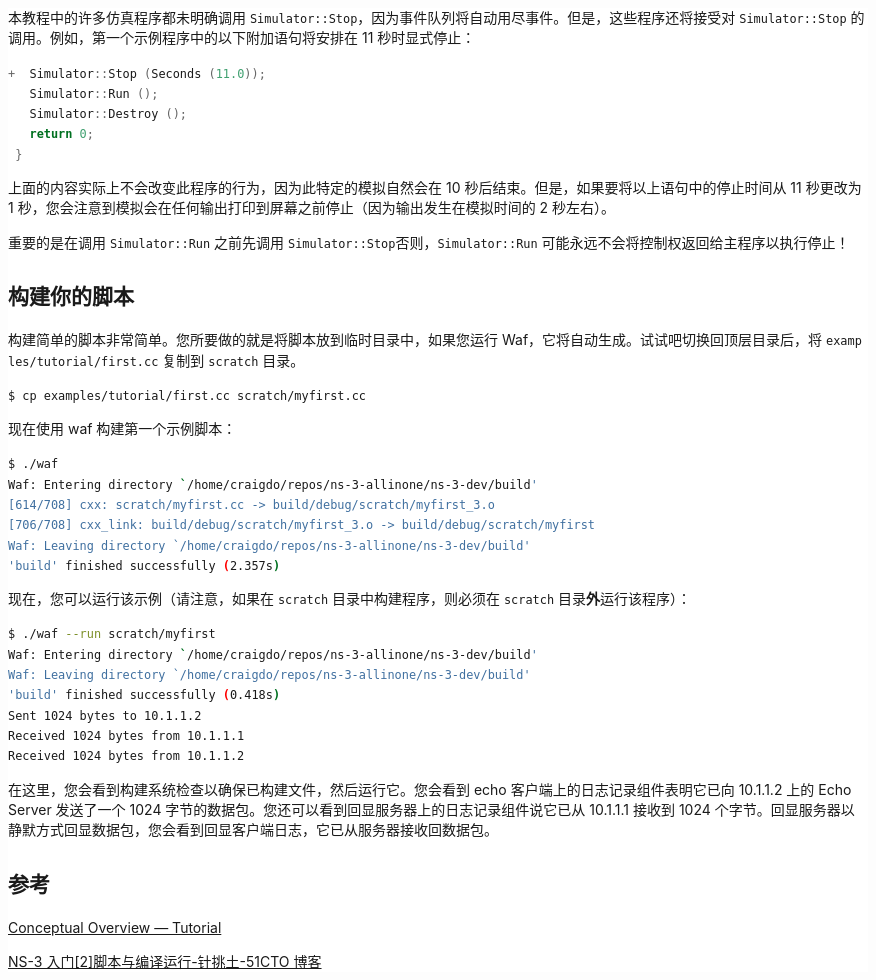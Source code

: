 本教程中的许多仿真程序都未明确调用 `Simulator::Stop`，因为事件队列将自动用尽事件。但是，这些程序还将接受对 `Simulator::Stop` 的调用。例如，第一个示例程序中的以下附加语句将安排在 11 秒时显式停止：

```c++
+  Simulator::Stop (Seconds (11.0));
   Simulator::Run ();
   Simulator::Destroy ();
   return 0;
 }
```

上面的内容实际上不会改变此程序的行为，因为此特定的模拟自然会在 10 秒后结束。但是，如果要将以上语句中的停止时间从 11 秒更改为 1 秒，您会注意到模拟会在任何输出打印到屏幕之前停止（因为输出发生在模拟时间的 2 秒左右）。

重要的是在调用 `Simulator::Run` 之前先调用 `Simulator::Stop`否则，`Simulator::Run` 可能永远不会将控制权返回给主程序以执行停止！

## 构建你的脚本

构建简单的脚本非常简单。您所要做的就是将脚本放到临时目录中，如果您运行 Waf，它将自动生成。试试吧切换回顶层目录后，将 `examples/tutorial/first.cc` 复制到 `scratch` 目录。

```bash
$ cp examples/tutorial/first.cc scratch/myfirst.cc
```

现在使用 waf 构建第一个示例脚本：

```bash
$ ./waf
Waf: Entering directory `/home/craigdo/repos/ns-3-allinone/ns-3-dev/build'
[614/708] cxx: scratch/myfirst.cc -> build/debug/scratch/myfirst_3.o
[706/708] cxx_link: build/debug/scratch/myfirst_3.o -> build/debug/scratch/myfirst
Waf: Leaving directory `/home/craigdo/repos/ns-3-allinone/ns-3-dev/build'
'build' finished successfully (2.357s)
```

现在，您可以运行该示例（请注意，如果在 `scratch` 目录中构建程序，则必须在 `scratch` 目录**外**运行该程序）：

```bash
$ ./waf --run scratch/myfirst
Waf: Entering directory `/home/craigdo/repos/ns-3-allinone/ns-3-dev/build'
Waf: Leaving directory `/home/craigdo/repos/ns-3-allinone/ns-3-dev/build'
'build' finished successfully (0.418s)
Sent 1024 bytes to 10.1.1.2
Received 1024 bytes from 10.1.1.1
Received 1024 bytes from 10.1.1.2
```

在这里，您会看到构建系统检查以确保已构建文件，然后运行它。您会看到 echo 客户端上的日志记录组件表明它已向 10.1.1.2 上的 Echo Server 发送了一个 1024 字节的数据包。您还可以看到回显服务器上的日志记录组件说它已从 10.1.1.1 接收到 1024 个字节。回显服务器以静默方式回显数据包，您会看到回显客户端日志，它已从服务器接收回数据包。

## 参考

[Conceptual Overview — Tutorial](https://www.nsnam.org/docs/release/3.30/tutorial/html/conceptual-overview.html#a-first-ns-3-script)

[NS-3 入门[2]脚本与编译运行-针挑土-51CTO 博客](https://blog.51cto.com/3240611/1641583)
